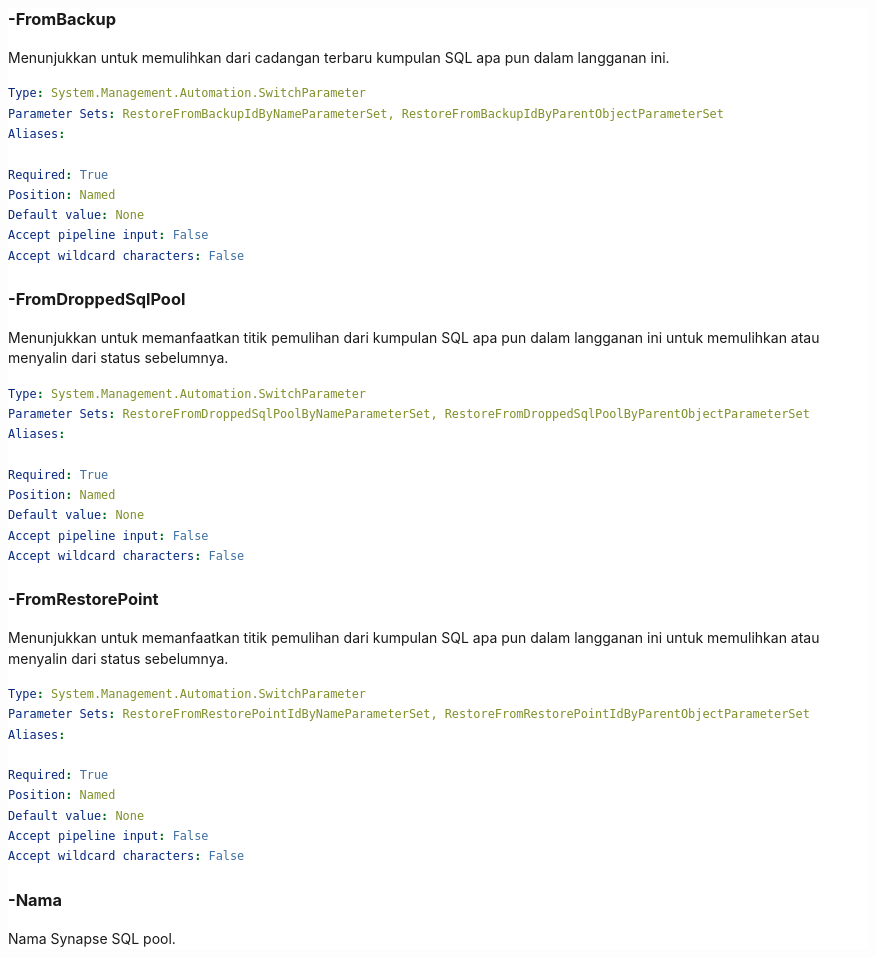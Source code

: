 ### -FromBackup
Menunjukkan untuk memulihkan dari cadangan terbaru kumpulan SQL apa pun dalam langganan ini.

```yaml
Type: System.Management.Automation.SwitchParameter
Parameter Sets: RestoreFromBackupIdByNameParameterSet, RestoreFromBackupIdByParentObjectParameterSet
Aliases:

Required: True
Position: Named
Default value: None
Accept pipeline input: False
Accept wildcard characters: False
```

### -FromDroppedSqlPool
Menunjukkan untuk memanfaatkan titik pemulihan dari kumpulan SQL apa pun dalam langganan ini untuk memulihkan atau menyalin dari status sebelumnya.

```yaml
Type: System.Management.Automation.SwitchParameter
Parameter Sets: RestoreFromDroppedSqlPoolByNameParameterSet, RestoreFromDroppedSqlPoolByParentObjectParameterSet
Aliases:

Required: True
Position: Named
Default value: None
Accept pipeline input: False
Accept wildcard characters: False
```

### -FromRestorePoint
Menunjukkan untuk memanfaatkan titik pemulihan dari kumpulan SQL apa pun dalam langganan ini untuk memulihkan atau menyalin dari status sebelumnya.

```yaml
Type: System.Management.Automation.SwitchParameter
Parameter Sets: RestoreFromRestorePointIdByNameParameterSet, RestoreFromRestorePointIdByParentObjectParameterSet
Aliases:

Required: True
Position: Named
Default value: None
Accept pipeline input: False
Accept wildcard characters: False
```

### -Nama
Nama Synapse SQL pool.
